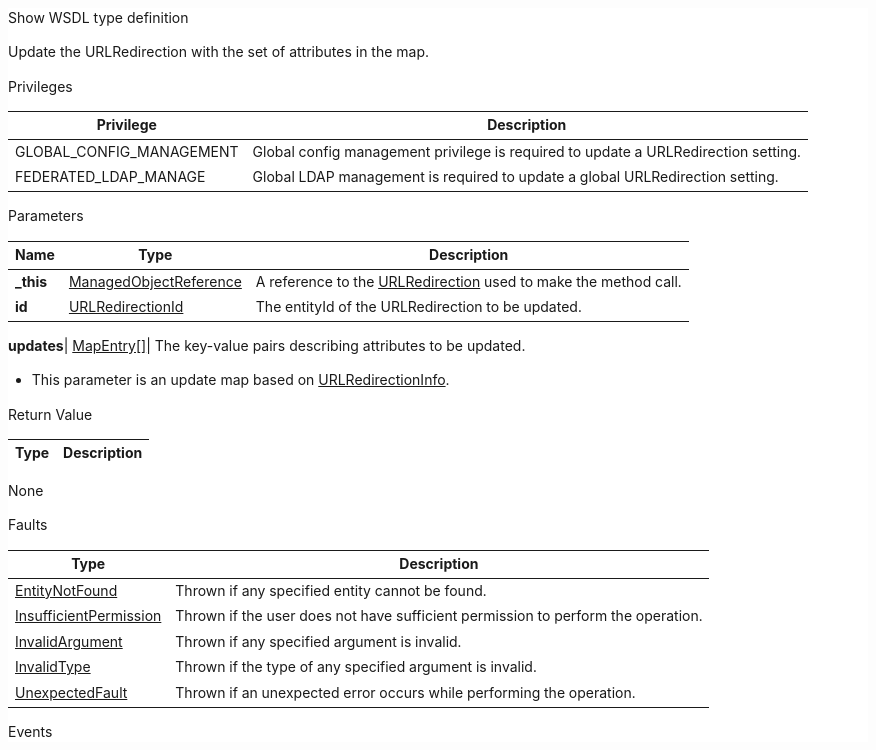 Show WSDL type definition

  
  
  



Update the URLRedirection with the set of attributes in the map. 

Privileges 

Privilege |  Description   
---|---  
GLOBAL_CONFIG_MANAGEMENT|  Global config management privilege is required to update a URLRedirection setting.   
FEDERATED_LDAP_MANAGE|  Global LDAP management is required to update a global URLRedirection setting.   
  


Parameters 

Name| Type| Description  
---|---|---  
**_this**| [ManagedObjectReference](vmodl.ManagedObjectReference.md)|  A reference to the [URLRedirection](vdi.infrastructure.URLRedirection.md) used to make the method call.   
**id**| [URLRedirectionId](vdi.entity.URLRedirectionId.md)|  The entityId of the URLRedirection to be updated.   
  
**updates**| [MapEntry[]](vdi.util.MapEntry.md)|  The key-value pairs describing attributes to be updated.   


  * This parameter is an update map based on [URLRedirectionInfo](vdi.infrastructure.URLRedirection.URLRedirectionInfo.md "URLRedirectionInfo"). 

  
  


Return Value 

Type |  Description   
---|---  
None  
  


Faults 

Type |  Description   
---|---  
[EntityNotFound](vdi.fault.EntityNotFound.md)| Thrown if any specified entity cannot be found.  
[InsufficientPermission](vdi.fault.InsufficientPermission.md)| Thrown if the user does not have sufficient permission to perform the operation.  
[InvalidArgument](vdi.fault.InvalidArgument.md)| Thrown if any specified argument is invalid.  
[InvalidType](vdi.fault.InvalidType.md)| Thrown if the type of any specified argument is invalid.  
[UnexpectedFault](vdi.fault.UnexpectedFault.md)| Thrown if an unexpected error occurs while performing the operation.  
  


Events 
